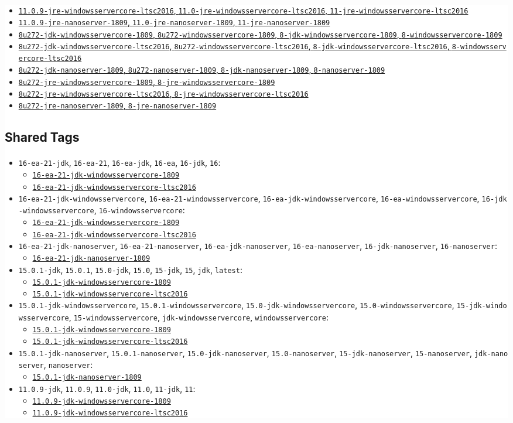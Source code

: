 -	[`11.0.9-jre-windowsservercore-ltsc2016`, `11.0-jre-windowsservercore-ltsc2016`, `11-jre-windowsservercore-ltsc2016`](https://github.com/docker-library/openjdk/blob/a1056a406c11909319b95a9631933cdc2035005a/11/jre/windows/windowsservercore-ltsc2016/Dockerfile)
-	[`11.0.9-jre-nanoserver-1809`, `11.0-jre-nanoserver-1809`, `11-jre-nanoserver-1809`](https://github.com/docker-library/openjdk/blob/a1056a406c11909319b95a9631933cdc2035005a/11/jre/windows/nanoserver-1809/Dockerfile)
-	[`8u272-jdk-windowsservercore-1809`, `8u272-windowsservercore-1809`, `8-jdk-windowsservercore-1809`, `8-windowsservercore-1809`](https://github.com/docker-library/openjdk/blob/30ebea036c89b9c773b30da54eaf1363cf6201dd/8/jdk/windows/windowsservercore-1809/Dockerfile)
-	[`8u272-jdk-windowsservercore-ltsc2016`, `8u272-windowsservercore-ltsc2016`, `8-jdk-windowsservercore-ltsc2016`, `8-windowsservercore-ltsc2016`](https://github.com/docker-library/openjdk/blob/30ebea036c89b9c773b30da54eaf1363cf6201dd/8/jdk/windows/windowsservercore-ltsc2016/Dockerfile)
-	[`8u272-jdk-nanoserver-1809`, `8u272-nanoserver-1809`, `8-jdk-nanoserver-1809`, `8-nanoserver-1809`](https://github.com/docker-library/openjdk/blob/30ebea036c89b9c773b30da54eaf1363cf6201dd/8/jdk/windows/nanoserver-1809/Dockerfile)
-	[`8u272-jre-windowsservercore-1809`, `8-jre-windowsservercore-1809`](https://github.com/docker-library/openjdk/blob/30ebea036c89b9c773b30da54eaf1363cf6201dd/8/jre/windows/windowsservercore-1809/Dockerfile)
-	[`8u272-jre-windowsservercore-ltsc2016`, `8-jre-windowsservercore-ltsc2016`](https://github.com/docker-library/openjdk/blob/30ebea036c89b9c773b30da54eaf1363cf6201dd/8/jre/windows/windowsservercore-ltsc2016/Dockerfile)
-	[`8u272-jre-nanoserver-1809`, `8-jre-nanoserver-1809`](https://github.com/docker-library/openjdk/blob/30ebea036c89b9c773b30da54eaf1363cf6201dd/8/jre/windows/nanoserver-1809/Dockerfile)

## Shared Tags

-	`16-ea-21-jdk`, `16-ea-21`, `16-ea-jdk`, `16-ea`, `16-jdk`, `16`:
	-	[`16-ea-21-jdk-windowsservercore-1809`](https://github.com/docker-library/openjdk/blob/bd88879251ec7beecc41329326899d063d5abdd9/16/jdk/windows/windowsservercore-1809/Dockerfile)
	-	[`16-ea-21-jdk-windowsservercore-ltsc2016`](https://github.com/docker-library/openjdk/blob/bd88879251ec7beecc41329326899d063d5abdd9/16/jdk/windows/windowsservercore-ltsc2016/Dockerfile)
-	`16-ea-21-jdk-windowsservercore`, `16-ea-21-windowsservercore`, `16-ea-jdk-windowsservercore`, `16-ea-windowsservercore`, `16-jdk-windowsservercore`, `16-windowsservercore`:
	-	[`16-ea-21-jdk-windowsservercore-1809`](https://github.com/docker-library/openjdk/blob/bd88879251ec7beecc41329326899d063d5abdd9/16/jdk/windows/windowsservercore-1809/Dockerfile)
	-	[`16-ea-21-jdk-windowsservercore-ltsc2016`](https://github.com/docker-library/openjdk/blob/bd88879251ec7beecc41329326899d063d5abdd9/16/jdk/windows/windowsservercore-ltsc2016/Dockerfile)
-	`16-ea-21-jdk-nanoserver`, `16-ea-21-nanoserver`, `16-ea-jdk-nanoserver`, `16-ea-nanoserver`, `16-jdk-nanoserver`, `16-nanoserver`:
	-	[`16-ea-21-jdk-nanoserver-1809`](https://github.com/docker-library/openjdk/blob/bd88879251ec7beecc41329326899d063d5abdd9/16/jdk/windows/nanoserver-1809/Dockerfile)
-	`15.0.1-jdk`, `15.0.1`, `15.0-jdk`, `15.0`, `15-jdk`, `15`, `jdk`, `latest`:
	-	[`15.0.1-jdk-windowsservercore-1809`](https://github.com/docker-library/openjdk/blob/e14cb6cbad254bed7c5400f6503ad034a877bb36/15/jdk/windows/windowsservercore-1809/Dockerfile)
	-	[`15.0.1-jdk-windowsservercore-ltsc2016`](https://github.com/docker-library/openjdk/blob/e14cb6cbad254bed7c5400f6503ad034a877bb36/15/jdk/windows/windowsservercore-ltsc2016/Dockerfile)
-	`15.0.1-jdk-windowsservercore`, `15.0.1-windowsservercore`, `15.0-jdk-windowsservercore`, `15.0-windowsservercore`, `15-jdk-windowsservercore`, `15-windowsservercore`, `jdk-windowsservercore`, `windowsservercore`:
	-	[`15.0.1-jdk-windowsservercore-1809`](https://github.com/docker-library/openjdk/blob/e14cb6cbad254bed7c5400f6503ad034a877bb36/15/jdk/windows/windowsservercore-1809/Dockerfile)
	-	[`15.0.1-jdk-windowsservercore-ltsc2016`](https://github.com/docker-library/openjdk/blob/e14cb6cbad254bed7c5400f6503ad034a877bb36/15/jdk/windows/windowsservercore-ltsc2016/Dockerfile)
-	`15.0.1-jdk-nanoserver`, `15.0.1-nanoserver`, `15.0-jdk-nanoserver`, `15.0-nanoserver`, `15-jdk-nanoserver`, `15-nanoserver`, `jdk-nanoserver`, `nanoserver`:
	-	[`15.0.1-jdk-nanoserver-1809`](https://github.com/docker-library/openjdk/blob/e14cb6cbad254bed7c5400f6503ad034a877bb36/15/jdk/windows/nanoserver-1809/Dockerfile)
-	`11.0.9-jdk`, `11.0.9`, `11.0-jdk`, `11.0`, `11-jdk`, `11`:
	-	[`11.0.9-jdk-windowsservercore-1809`](https://github.com/docker-library/openjdk/blob/a1056a406c11909319b95a9631933cdc2035005a/11/jdk/windows/windowsservercore-1809/Dockerfile)
	-	[`11.0.9-jdk-windowsservercore-ltsc2016`](https://github.com/docker-library/openjdk/blob/a1056a406c11909319b95a9631933cdc2035005a/11/jdk/windows/windowsservercore-ltsc2016/Dockerfile)